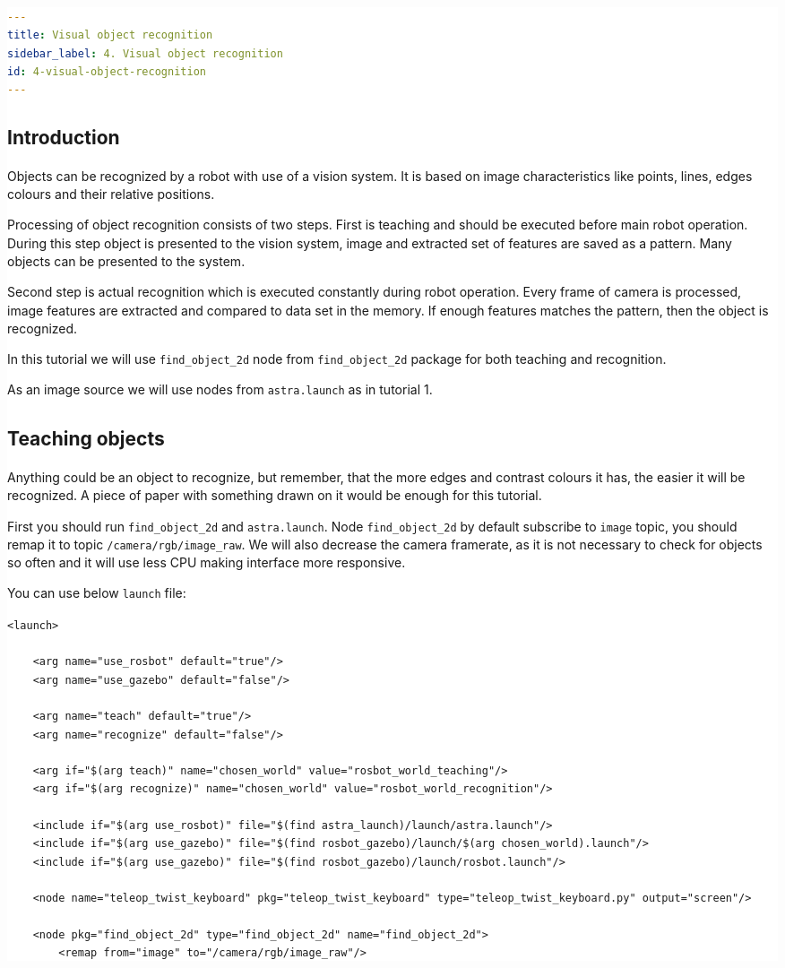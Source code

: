 ```yaml
---
title: Visual object recognition
sidebar_label: 4. Visual object recognition
id: 4-visual-object-recognition
---
```


## Introduction ##

Objects can be recognized by a robot with use of a vision system. It is
based on image characteristics like points, lines, edges colours and
their relative positions.

Processing of object recognition consists of two steps. First is
teaching and should be executed before main robot operation. During this
step object is presented to the vision system, image and extracted set of
features are saved as a pattern. Many objects can be presented to the
system.

Second step is actual recognition which is executed constantly during
robot operation. Every frame of camera is processed, image features are
extracted and compared to data set in the memory. If enough features matches
the pattern, then the object is recognized.

In this tutorial we will use `find_object_2d` node from `find_object_2d`
package for both teaching and recognition.

As an image source we will use nodes from `astra.launch` as in tutorial 1.

## Teaching objects ##

Anything could be an object to recognize, but remember, that the more edges
and contrast colours it has, the easier it will be recognized. A piece
of paper with something drawn on it would be enough for this tutorial.

First you should run `find_object_2d` and `astra.launch`. Node
`find_object_2d` by default subscribe to `image` topic, you should remap
it to topic `/camera/rgb/image_raw`. We will also decrease the
camera framerate, as it is not necessary to check for objects so often
and it will use less CPU making interface more responsive.

You can use below `launch` file:

```
<launch>

    <arg name="use_rosbot" default="true"/>
    <arg name="use_gazebo" default="false"/>

    <arg name="teach" default="true"/>
    <arg name="recognize" default="false"/>

    <arg if="$(arg teach)" name="chosen_world" value="rosbot_world_teaching"/>
    <arg if="$(arg recognize)" name="chosen_world" value="rosbot_world_recognition"/>

    <include if="$(arg use_rosbot)" file="$(find astra_launch)/launch/astra.launch"/>
    <include if="$(arg use_gazebo)" file="$(find rosbot_gazebo)/launch/$(arg chosen_world).launch"/>
    <include if="$(arg use_gazebo)" file="$(find rosbot_gazebo)/launch/rosbot.launch"/>

    <node name="teleop_twist_keyboard" pkg="teleop_twist_keyboard" type="teleop_twist_keyboard.py" output="screen"/>

    <node pkg="find_object_2d" type="find_object_2d" name="find_object_2d">
        <remap from="image" to="/camera/rgb/image_raw"/>
```